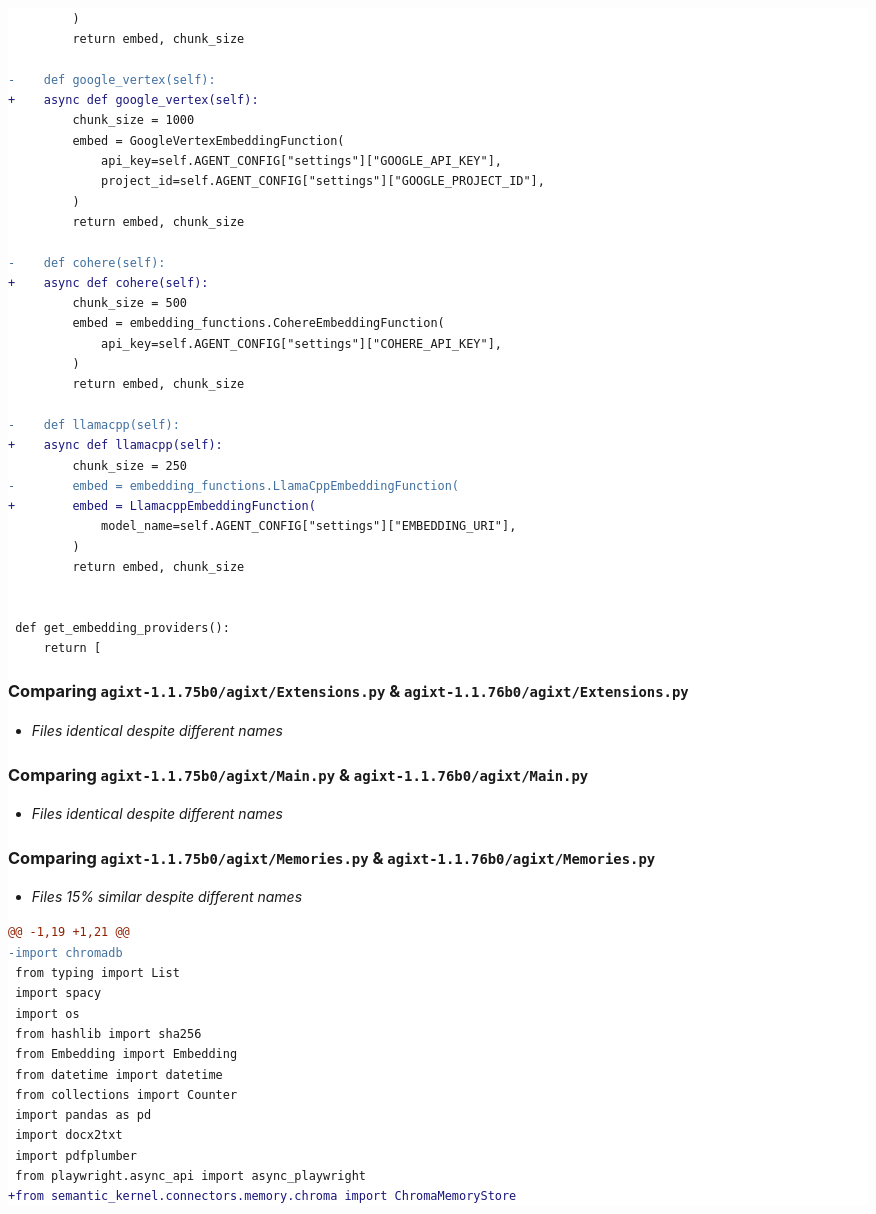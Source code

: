 ```diff
         )
         return embed, chunk_size
 
-    def google_vertex(self):
+    async def google_vertex(self):
         chunk_size = 1000
         embed = GoogleVertexEmbeddingFunction(
             api_key=self.AGENT_CONFIG["settings"]["GOOGLE_API_KEY"],
             project_id=self.AGENT_CONFIG["settings"]["GOOGLE_PROJECT_ID"],
         )
         return embed, chunk_size
 
-    def cohere(self):
+    async def cohere(self):
         chunk_size = 500
         embed = embedding_functions.CohereEmbeddingFunction(
             api_key=self.AGENT_CONFIG["settings"]["COHERE_API_KEY"],
         )
         return embed, chunk_size
 
-    def llamacpp(self):
+    async def llamacpp(self):
         chunk_size = 250
-        embed = embedding_functions.LlamaCppEmbeddingFunction(
+        embed = LlamacppEmbeddingFunction(
             model_name=self.AGENT_CONFIG["settings"]["EMBEDDING_URI"],
         )
         return embed, chunk_size
 
 
 def get_embedding_providers():
     return [
```

### Comparing `agixt-1.1.75b0/agixt/Extensions.py` & `agixt-1.1.76b0/agixt/Extensions.py`

 * *Files identical despite different names*

### Comparing `agixt-1.1.75b0/agixt/Main.py` & `agixt-1.1.76b0/agixt/Main.py`

 * *Files identical despite different names*

### Comparing `agixt-1.1.75b0/agixt/Memories.py` & `agixt-1.1.76b0/agixt/Memories.py`

 * *Files 15% similar despite different names*

```diff
@@ -1,19 +1,21 @@
-import chromadb
 from typing import List
 import spacy
 import os
 from hashlib import sha256
 from Embedding import Embedding
 from datetime import datetime
 from collections import Counter
 import pandas as pd
 import docx2txt
 import pdfplumber
 from playwright.async_api import async_playwright
+from semantic_kernel.connectors.memory.chroma import ChromaMemoryStore
```